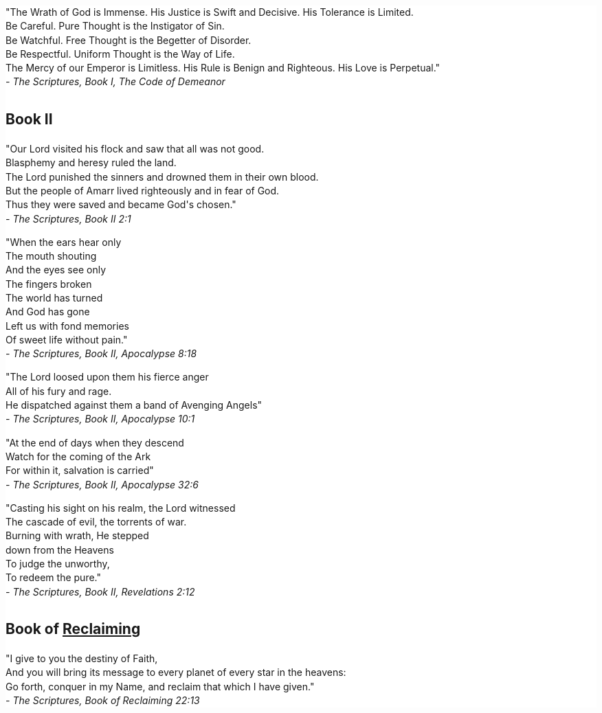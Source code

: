 
"The Wrath of God is Immense. His Justice is Swift and Decisive. His 
Tolerance is Limited. <br>
Be Careful. Pure Thought is the Instigator of Sin. <br>
Be Watchful. Free Thought is the Begetter of Disorder. <br>
Be Respectful. Uniform Thought is the Way of Life. <br>
The Mercy of our Emperor is Limitless. His Rule is Benign and
Righteous. His Love is Perpetual." <br>
*- The Scriptures, Book I, The Code of Demeanor*


Book II
-------

"Our Lord visited his flock and saw that all was not good.<br>
Blasphemy and heresy ruled the land.<br>
The Lord punished the sinners and drowned them in their own blood.<br>
But the people of Amarr lived righteously and in fear of God. <br>
Thus they were saved and became God's chosen." <br>
*- The Scriptures, Book II 2:1*

 "When the ears hear only <br>
The mouth shouting <br>
And the eyes see only <br>
The fingers broken <br>
The world has turned <br>
And God has gone <br>
 Left us with fond memories <br>
Of sweet life without pain." <br>
*- The Scriptures, Book II, Apocalypse 8:18*

 "The Lord loosed upon them his fierce anger <br>
All of his fury and rage. <br>
 He dispatched against them a band of Avenging Angels" <br>
 *- The Scriptures, Book II, Apocalypse 10:1*

"At the end of days when they descend <br>
Watch for the coming of the Ark <br>
For within it, salvation is carried" <br>
*- The Scriptures, Book II, Apocalypse 32:6*

"Casting his sight on his realm, the Lord witnessed <br>
The cascade of evil, the torrents of war. <br>
Burning with wrath, He stepped <br>
down from the Heavens <br>
 To judge the unworthy, <br>
To redeem the pure." <br>
*- The Scriptures, Book II, Revelations 2:12*

Book of [Reclaiming](70QLNGRwCwHUgmcjTmuhsA)
-------------------------------------------

"I give to you the destiny of Faith, <br>
And you will bring its message to every planet of every star in the
heavens: <br>
Go forth, conquer in my Name, and reclaim that which I have given." <br>
*- The Scriptures, Book of Reclaiming 22:13*
